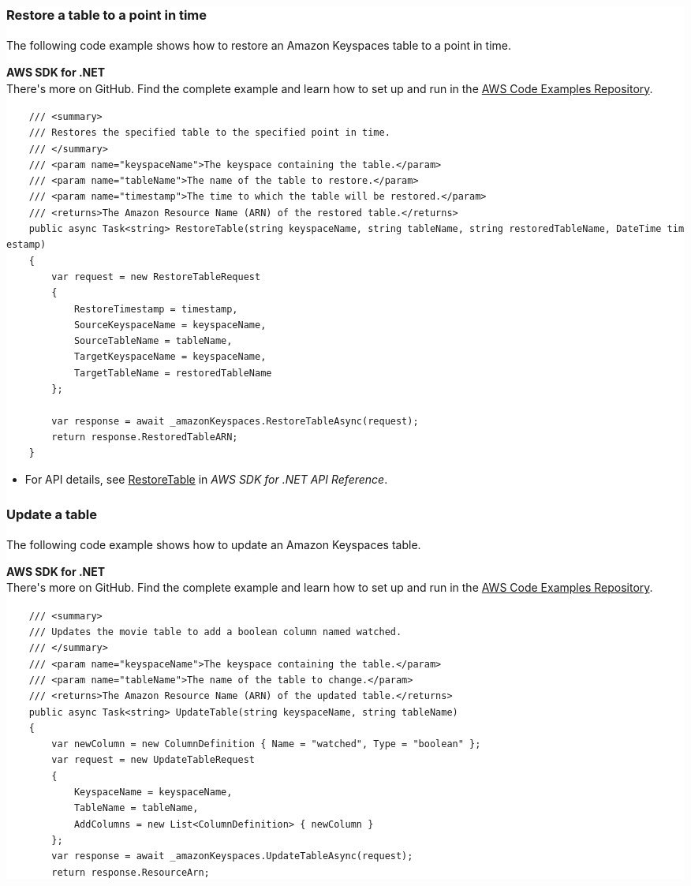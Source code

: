### Restore a table to a point in time<a name="keyspaces_RestoreTable_csharp_topic"></a>

The following code example shows how to restore an Amazon Keyspaces table to a point in time\.

**AWS SDK for \.NET**  
 There's more on GitHub\. Find the complete example and learn how to set up and run in the [AWS Code Examples Repository](https://github.com/awsdocs/aws-doc-sdk-examples/tree/main/dotnetv3/Keyspaces#code-examples)\. 
  

```
    /// <summary>
    /// Restores the specified table to the specified point in time.
    /// </summary>
    /// <param name="keyspaceName">The keyspace containing the table.</param>
    /// <param name="tableName">The name of the table to restore.</param>
    /// <param name="timestamp">The time to which the table will be restored.</param>
    /// <returns>The Amazon Resource Name (ARN) of the restored table.</returns>
    public async Task<string> RestoreTable(string keyspaceName, string tableName, string restoredTableName, DateTime timestamp)
    {
        var request = new RestoreTableRequest
        {
            RestoreTimestamp = timestamp,
            SourceKeyspaceName = keyspaceName,
            SourceTableName = tableName,
            TargetKeyspaceName = keyspaceName,
            TargetTableName = restoredTableName
        };

        var response = await _amazonKeyspaces.RestoreTableAsync(request);
        return response.RestoredTableARN;
    }
```
+  For API details, see [RestoreTable](https://docs.aws.amazon.com/goto/DotNetSDKV3/keyspaces-2022-02-10/RestoreTable) in *AWS SDK for \.NET API Reference*\. 

### Update a table<a name="keyspaces_UpdateTable_csharp_topic"></a>

The following code example shows how to update an Amazon Keyspaces table\.

**AWS SDK for \.NET**  
 There's more on GitHub\. Find the complete example and learn how to set up and run in the [AWS Code Examples Repository](https://github.com/awsdocs/aws-doc-sdk-examples/tree/main/dotnetv3/Keyspaces#code-examples)\. 
  

```
    /// <summary>
    /// Updates the movie table to add a boolean column named watched.
    /// </summary>
    /// <param name="keyspaceName">The keyspace containing the table.</param>
    /// <param name="tableName">The name of the table to change.</param>
    /// <returns>The Amazon Resource Name (ARN) of the updated table.</returns>
    public async Task<string> UpdateTable(string keyspaceName, string tableName)
    {
        var newColumn = new ColumnDefinition { Name = "watched", Type = "boolean" };
        var request = new UpdateTableRequest
        {
            KeyspaceName = keyspaceName,
            TableName = tableName,
            AddColumns = new List<ColumnDefinition> { newColumn }
        };
        var response = await _amazonKeyspaces.UpdateTableAsync(request);
        return response.ResourceArn;
```